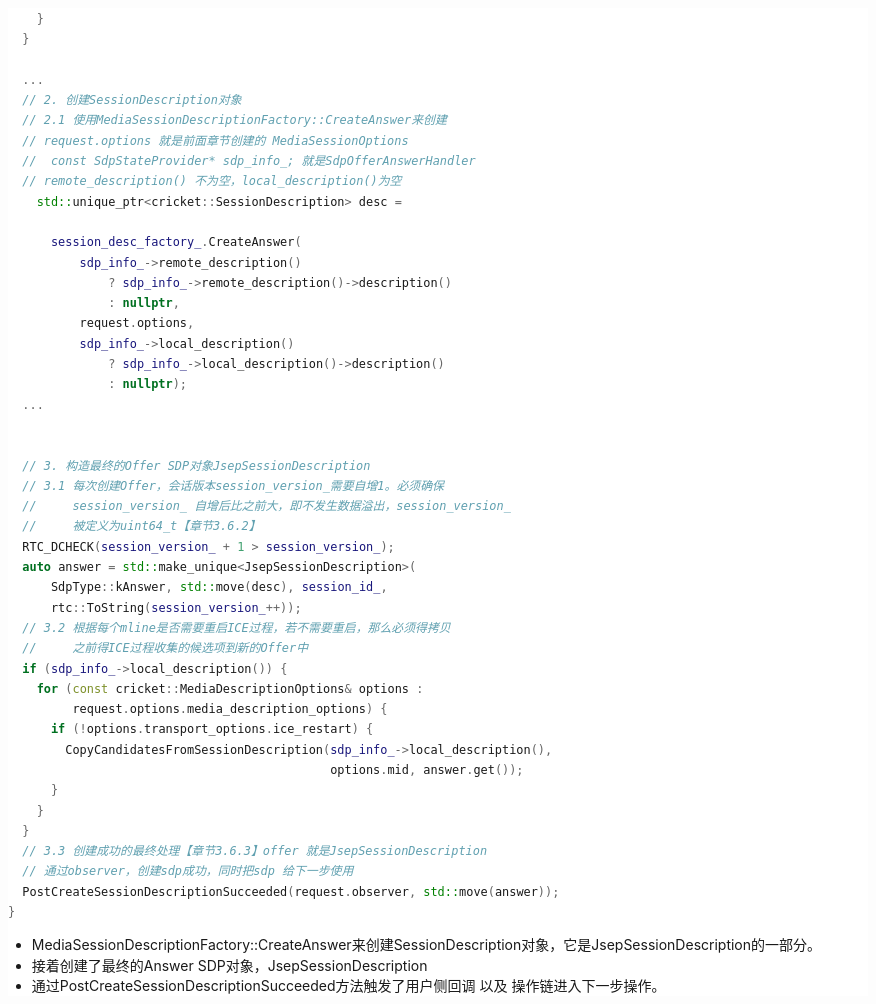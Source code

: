 ```cpp
    }
  }
  
  ...
  // 2. 创建SessionDescription对象
  // 2.1 使用MediaSessionDescriptionFactory::CreateAnswer来创建 
  // request.options 就是前面章节创建的 MediaSessionOptions
  //  const SdpStateProvider* sdp_info_; 就是SdpOfferAnswerHandler
  // remote_description() 不为空，local_description()为空
    std::unique_ptr<cricket::SessionDescription> desc =
    
      session_desc_factory_.CreateAnswer(
          sdp_info_->remote_description()
              ? sdp_info_->remote_description()->description()
              : nullptr,
          request.options,
          sdp_info_->local_description()
              ? sdp_info_->local_description()->description()
              : nullptr);
  ...


  // 3. 构造最终的Offer SDP对象JsepSessionDescription
  // 3.1 每次创建Offer，会话版本session_version_需要自增1。必须确保
  //     session_version_ 自增后比之前大，即不发生数据溢出，session_version_
  //     被定义为uint64_t【章节3.6.2】
  RTC_DCHECK(session_version_ + 1 > session_version_);
  auto answer = std::make_unique<JsepSessionDescription>(
      SdpType::kAnswer, std::move(desc), session_id_,
      rtc::ToString(session_version_++));
  // 3.2 根据每个mline是否需要重启ICE过程，若不需要重启，那么必须得拷贝
  //     之前得ICE过程收集的候选项到新的Offer中
  if (sdp_info_->local_description()) {
    for (const cricket::MediaDescriptionOptions& options :
         request.options.media_description_options) {
      if (!options.transport_options.ice_restart) {
        CopyCandidatesFromSessionDescription(sdp_info_->local_description(),
                                             options.mid, answer.get());
      }
    }
  }
  // 3.3 创建成功的最终处理【章节3.6.3】offer 就是JsepSessionDescription
  // 通过observer，创建sdp成功，同时把sdp 给下一步使用
  PostCreateSessionDescriptionSucceeded(request.observer, std::move(answer));
}
```

- MediaSessionDescriptionFactory::CreateAnswer来创建SessionDescription对象，它是JsepSessionDescription的一部分。
- 接着创建了最终的Answer SDP对象，JsepSessionDescription
- 通过PostCreateSessionDescriptionSucceeded方法触发了用户侧回调 以及 操作链进入下一步操作。
